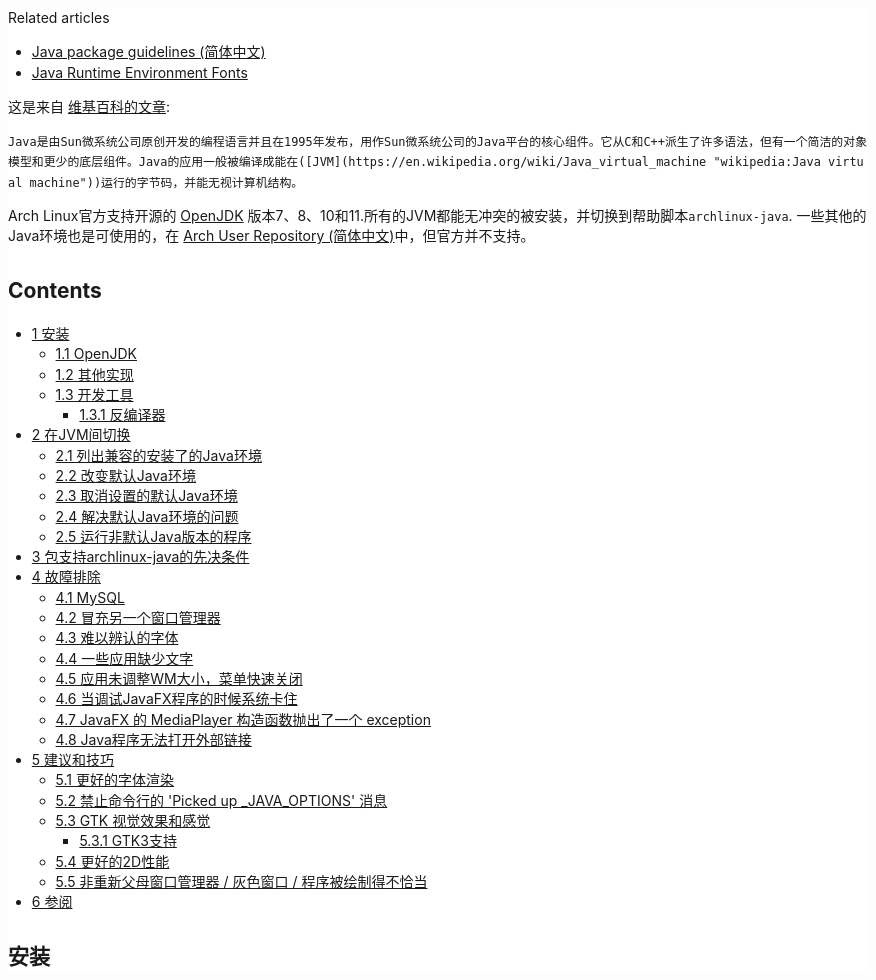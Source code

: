 Related articles

*   [Java package guidelines (简体中文)](/index.php/Java_package_guidelines_(%E7%AE%80%E4%BD%93%E4%B8%AD%E6%96%87) "Java package guidelines (简体中文)")
*   [Java Runtime Environment Fonts](/index.php/Java_Runtime_Environment_Fonts "Java Runtime Environment Fonts")

这是来自 [维基百科的文章](https://en.wikipedia.org/wiki/Java_(programming_language) "wikipedia:Java (programming language)"):

	Java是由Sun微系统公司原创开发的编程语言并且在1995年发布，用作Sun微系统公司的Java平台的核心组件。它从C和C++派生了许多语法，但有一个简洁的对象模型和更少的底层组件。Java的应用一般被编译成能在([JVM](https://en.wikipedia.org/wiki/Java_virtual_machine "wikipedia:Java virtual machine"))运行的字节码，并能无视计算机结构。

Arch Linux官方支持开源的 [OpenJDK](https://openjdk.java.net/) 版本7、8、10和11.所有的JVM都能无冲突的被安装，并切换到帮助脚本`archlinux-java`. 一些其他的Java环境也是可使用的，在 [Arch User Repository (简体中文)](/index.php/Arch_User_Repository_(%E7%AE%80%E4%BD%93%E4%B8%AD%E6%96%87) "Arch User Repository (简体中文)")中，但官方并不支持。

## Contents

*   [1 安装](#安装)
    *   [1.1 OpenJDK](#OpenJDK)
    *   [1.2 其他实现](#其他实现)
    *   [1.3 开发工具](#开发工具)
        *   [1.3.1 反编译器](#反编译器)
*   [2 在JVM间切换](#在JVM间切换)
    *   [2.1 列出兼容的安装了的Java环境](#列出兼容的安装了的Java环境)
    *   [2.2 改变默认Java环境](#改变默认Java环境)
    *   [2.3 取消设置的默认Java环境](#取消设置的默认Java环境)
    *   [2.4 解决默认Java环境的问题](#解决默认Java环境的问题)
    *   [2.5 运行非默认Java版本的程序](#运行非默认Java版本的程序)
*   [3 包支持archlinux-java的先决条件](#包支持archlinux-java的先决条件)
*   [4 故障排除](#故障排除)
    *   [4.1 MySQL](#MySQL)
    *   [4.2 冒充另一个窗口管理器](#冒充另一个窗口管理器)
    *   [4.3 难以辨认的字体](#难以辨认的字体)
    *   [4.4 一些应用缺少文字](#一些应用缺少文字)
    *   [4.5 应用未调整WM大小，菜单快速关闭](#应用未调整WM大小，菜单快速关闭)
    *   [4.6 当调试JavaFX程序的时候系统卡住](#当调试JavaFX程序的时候系统卡住)
    *   [4.7 JavaFX 的 MediaPlayer 构造函数抛出了一个 exception](#JavaFX_的_MediaPlayer_构造函数抛出了一个_exception)
    *   [4.8 Java程序无法打开外部链接](#Java程序无法打开外部链接)
*   [5 建议和技巧](#建议和技巧)
    *   [5.1 更好的字体渲染](#更好的字体渲染)
    *   [5.2 禁止命令行的 'Picked up _JAVA_OPTIONS' 消息](#禁止命令行的_'Picked_up_JAVA_OPTIONS'_消息)
    *   [5.3 GTK 视觉效果和感觉](#GTK_视觉效果和感觉)
        *   [5.3.1 GTK3支持](#GTK3支持)
    *   [5.4 更好的2D性能](#更好的2D性能)
    *   [5.5 非重新父母窗口管理器 / 灰色窗口 / 程序被绘制得不恰当](#非重新父母窗口管理器_/_灰色窗口_/_程序被绘制得不恰当)
*   [6 参阅](#参阅)

## 安装
